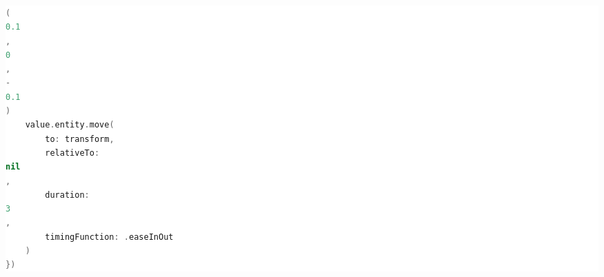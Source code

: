 ```swift
(
0.1
, 
0
, 
-
0.1
)
    value.entity.move(
        to: transform,
        relativeTo: 
nil
,
        duration: 
3
,
        timingFunction: .easeInOut
    )
})
```


